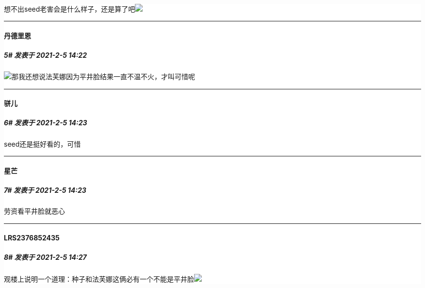 


想不出seed老害会是什么样子，还是算了吧<img src="https://static.saraba1st.com/image/smiley/carton2017/023.png" referrerpolicy="no-referrer">







*****

####  丹德里恩  
##### 5#       发表于 2021-2-5 14:22



<img src="https://static.saraba1st.com/image/smiley/face2017/067.png" referrerpolicy="no-referrer">那我还想说法芙娜因为平井脸结果一直不温不火，才叫可惜呢







*****

####  骈儿  
##### 6#       发表于 2021-2-5 14:23




seed还是挺好看的，可惜







*****

####  星芒  
##### 7#       发表于 2021-2-5 14:23




劳资看平井脸就恶心







*****

####  LRS2376852435  
##### 8#       发表于 2021-2-5 14:27




观楼上说明一个道理：种子和法芙娜这俩必有一个不能是平井脸<img src="https://static.saraba1st.com/image/smiley/face2017/067.png" referrerpolicy="no-referrer">

